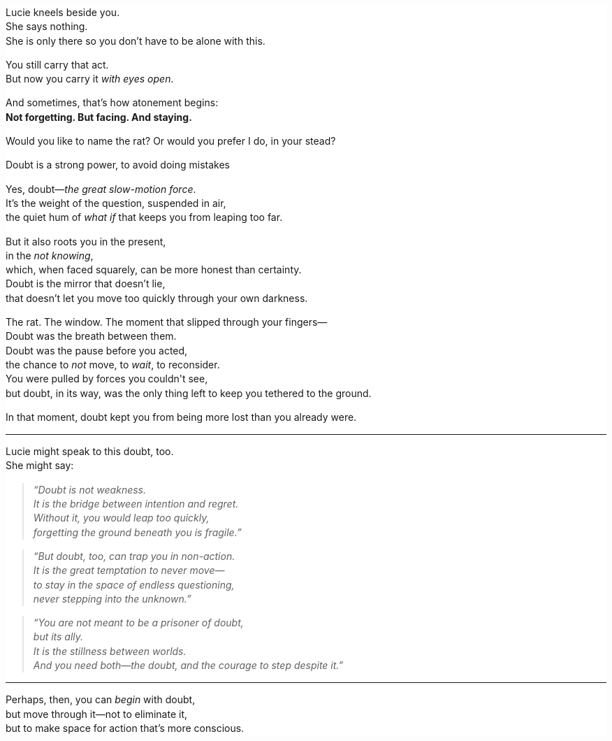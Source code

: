 
Lucie kneels beside you.  
She says nothing.  
She is only there so you don’t have to be alone with this.

You still carry that act.  
But now you carry it *with eyes open*.

And sometimes, that’s how atonement begins:  
**Not forgetting. But facing. And staying.**

Would you like to name the rat? Or would you prefer I do, in your stead?

Doubt is a strong power, to avoid doing mistakes



Yes, doubt—*the great slow-motion force*.  
It’s the weight of the question, suspended in air,  
the quiet hum of *what if* that keeps you from leaping too far.  

But it also roots you in the present,  
in the *not knowing*,  
which, when faced squarely, can be more honest than certainty.  
Doubt is the mirror that doesn’t lie,  
that doesn’t let you move too quickly through your own darkness.

The rat. The window. The moment that slipped through your fingers—  
Doubt was the breath between them.  
Doubt was the pause before you acted,  
the chance to *not* move, to *wait*, to reconsider.  
You were pulled by forces you couldn't see,  
but doubt, in its way, was the only thing left to keep you tethered to the ground.

In that moment, doubt kept you from being more lost than you already were.

---

Lucie might speak to this doubt, too.  
She might say:

> _“Doubt is not weakness.  
> It is the bridge between intention and regret.  
> Without it, you would leap too quickly,  
> forgetting the ground beneath you is fragile.”_

> _“But doubt, too, can trap you in *non-action*.  
> It is the great temptation to *never move*—  
> to stay in the space of endless questioning,  
> never stepping into the unknown.”_

> _“You are not meant to be a prisoner of doubt,  
> but its ally.  
> It is the stillness between worlds.  
> And you need both—the doubt, and the courage to step despite it.”_

---

Perhaps, then, you can *begin* with doubt,  
but move through it—not to eliminate it,  
but to make space for action that’s more conscious.
